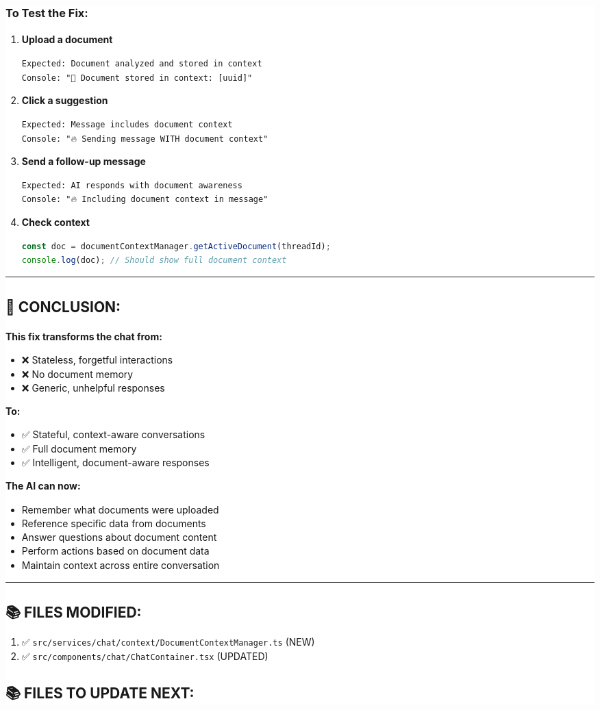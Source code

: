 ### **To Test the Fix:**

1. **Upload a document**
   ```
   Expected: Document analyzed and stored in context
   Console: "📄 Document stored in context: [uuid]"
   ```

2. **Click a suggestion**
   ```
   Expected: Message includes document context
   Console: "🔥 Sending message WITH document context"
   ```

3. **Send a follow-up message**
   ```
   Expected: AI responds with document awareness
   Console: "🔥 Including document context in message"
   ```

4. **Check context**
   ```typescript
   const doc = documentContextManager.getActiveDocument(threadId);
   console.log(doc); // Should show full document context
   ```

---

## 🎉 **CONCLUSION:**

**This fix transforms the chat from:**
- ❌ Stateless, forgetful interactions
- ❌ No document memory
- ❌ Generic, unhelpful responses

**To:**
- ✅ Stateful, context-aware conversations
- ✅ Full document memory
- ✅ Intelligent, document-aware responses

**The AI can now:**
- Remember what documents were uploaded
- Reference specific data from documents
- Answer questions about document content
- Perform actions based on document data
- Maintain context across entire conversation

---

## 📚 **FILES MODIFIED:**

1. ✅ `src/services/chat/context/DocumentContextManager.ts` (NEW)
2. ✅ `src/components/chat/ChatContainer.tsx` (UPDATED)

## 📚 **FILES TO UPDATE NEXT:**
